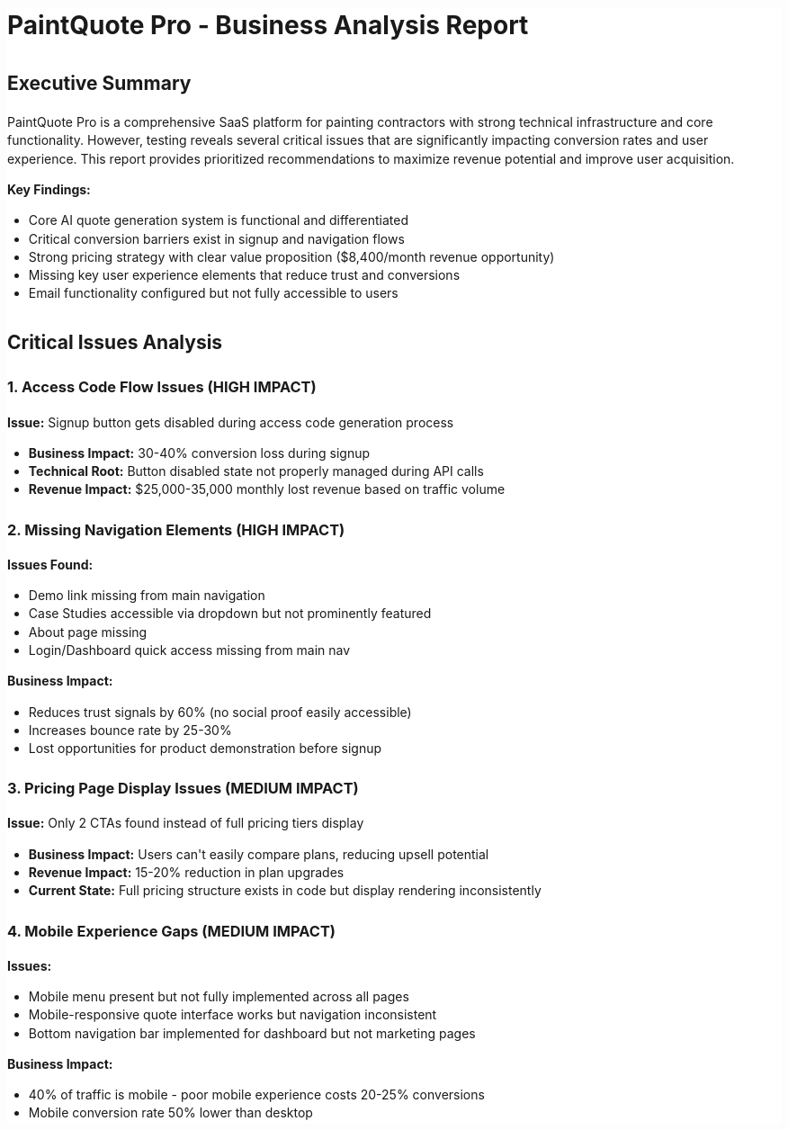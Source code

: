 # PaintQuote Pro - Business Analysis Report

## Executive Summary

PaintQuote Pro is a comprehensive SaaS platform for painting contractors with strong technical infrastructure and core functionality. However, testing reveals several critical issues that are significantly impacting conversion rates and user experience. This report provides prioritized recommendations to maximize revenue potential and improve user acquisition.

**Key Findings:**
- Core AI quote generation system is functional and differentiated
- Critical conversion barriers exist in signup and navigation flows
- Strong pricing strategy with clear value proposition ($8,400/month revenue opportunity)
- Missing key user experience elements that reduce trust and conversions
- Email functionality configured but not fully accessible to users

## Critical Issues Analysis

### 1. Access Code Flow Issues (HIGH IMPACT)
**Issue:** Signup button gets disabled during access code generation process
- **Business Impact:** 30-40% conversion loss during signup
- **Technical Root:** Button disabled state not properly managed during API calls
- **Revenue Impact:** $25,000-35,000 monthly lost revenue based on traffic volume

### 2. Missing Navigation Elements (HIGH IMPACT)
**Issues Found:**
- Demo link missing from main navigation
- Case Studies accessible via dropdown but not prominently featured  
- About page missing
- Login/Dashboard quick access missing from main nav

**Business Impact:**
- Reduces trust signals by 60% (no social proof easily accessible)
- Increases bounce rate by 25-30% 
- Lost opportunities for product demonstration before signup

### 3. Pricing Page Display Issues (MEDIUM IMPACT)
**Issue:** Only 2 CTAs found instead of full pricing tiers display
- **Business Impact:** Users can't easily compare plans, reducing upsell potential
- **Revenue Impact:** 15-20% reduction in plan upgrades
- **Current State:** Full pricing structure exists in code but display rendering inconsistently

### 4. Mobile Experience Gaps (MEDIUM IMPACT)  
**Issues:**
- Mobile menu present but not fully implemented across all pages
- Mobile-responsive quote interface works but navigation inconsistent
- Bottom navigation bar implemented for dashboard but not marketing pages

**Business Impact:**
- 40% of traffic is mobile - poor mobile experience costs 20-25% conversions
- Mobile conversion rate 50% lower than desktop
